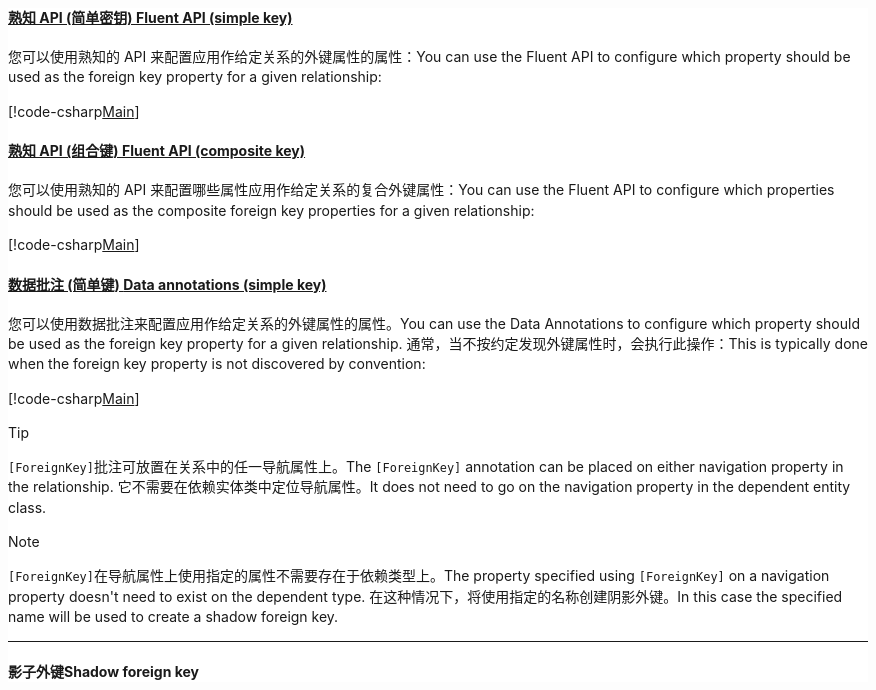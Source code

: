 #### <a name="fluent-api-simple-key"></a>[<span data-ttu-id="d6b9b-182">熟知 API (简单密钥) </span><span class="sxs-lookup"><span data-stu-id="d6b9b-182">Fluent API (simple key)</span></span>](#tab/fluent-api-simple-key)

<span data-ttu-id="d6b9b-183">您可以使用熟知的 API 来配置应用作给定关系的外键属性的属性：</span><span class="sxs-lookup"><span data-stu-id="d6b9b-183">You can use the Fluent API to configure which property should be used as the foreign key property for a given relationship:</span></span>

[!code-csharp[Main](../../../samples/core/Modeling/FluentAPI/Relationships/ForeignKey.cs?name=ForeignKey&highlight=11)]

#### <a name="fluent-api-composite-key"></a>[<span data-ttu-id="d6b9b-184">熟知 API (组合键) </span><span class="sxs-lookup"><span data-stu-id="d6b9b-184">Fluent API (composite key)</span></span>](#tab/fluent-api-composite-key)

<span data-ttu-id="d6b9b-185">您可以使用熟知的 API 来配置哪些属性应用作给定关系的复合外键属性：</span><span class="sxs-lookup"><span data-stu-id="d6b9b-185">You can use the Fluent API to configure which properties should be used as the composite foreign key properties for a given relationship:</span></span>

[!code-csharp[Main](../../../samples/core/Modeling/FluentAPI/Relationships/CompositeForeignKey.cs?name=CompositeForeignKey&highlight=13)]

#### <a name="data-annotations-simple-key"></a>[<span data-ttu-id="d6b9b-186">数据批注 (简单键) </span><span class="sxs-lookup"><span data-stu-id="d6b9b-186">Data annotations (simple key)</span></span>](#tab/data-annotations-simple-key)

<span data-ttu-id="d6b9b-187">您可以使用数据批注来配置应用作给定关系的外键属性的属性。</span><span class="sxs-lookup"><span data-stu-id="d6b9b-187">You can use the Data Annotations to configure which property should be used as the foreign key property for a given relationship.</span></span> <span data-ttu-id="d6b9b-188">通常，当不按约定发现外键属性时，会执行此操作：</span><span class="sxs-lookup"><span data-stu-id="d6b9b-188">This is typically done when the foreign key property is not discovered by convention:</span></span>

[!code-csharp[Main](../../../samples/core/Modeling/DataAnnotations/Relationships/ForeignKey.cs?name=ForeignKey&highlight=17)]

> [!TIP]
> <span data-ttu-id="d6b9b-189">`[ForeignKey]`批注可放置在关系中的任一导航属性上。</span><span class="sxs-lookup"><span data-stu-id="d6b9b-189">The `[ForeignKey]` annotation can be placed on either navigation property in the relationship.</span></span> <span data-ttu-id="d6b9b-190">它不需要在依赖实体类中定位导航属性。</span><span class="sxs-lookup"><span data-stu-id="d6b9b-190">It does not need to go on the navigation property in the dependent entity class.</span></span>

> [!NOTE]
> <span data-ttu-id="d6b9b-191">`[ForeignKey]`在导航属性上使用指定的属性不需要存在于依赖类型上。</span><span class="sxs-lookup"><span data-stu-id="d6b9b-191">The property specified using `[ForeignKey]` on a navigation property doesn't need to exist on the dependent type.</span></span> <span data-ttu-id="d6b9b-192">在这种情况下，将使用指定的名称创建阴影外键。</span><span class="sxs-lookup"><span data-stu-id="d6b9b-192">In this case the specified name will be used to create a shadow foreign key.</span></span>

---

#### <a name="shadow-foreign-key"></a><span data-ttu-id="d6b9b-193">影子外键</span><span class="sxs-lookup"><span data-stu-id="d6b9b-193">Shadow foreign key</span></span>
